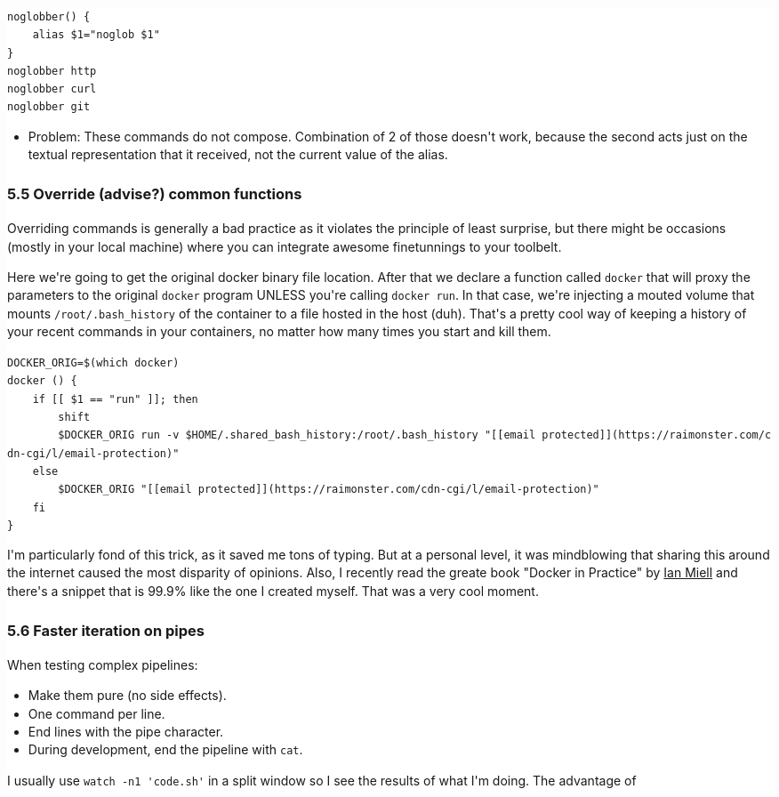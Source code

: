     noglobber() {
        alias $1="noglob $1"
    }
    noglobber http
    noglobber curl
    noglobber git
    
    

  * Problem: These commands do not compose. Combination of 2 of those doesn't work, because the second acts just on the textual representation that it received, not the current value of the alias.



### 5.5 Override (advise?) common functions

Overriding commands is generally a bad practice as it violates the principle of least surprise, but there might be occasions (mostly in your local machine) where you can integrate awesome finetunnings to your toolbelt. 

Here we're going to get the original docker binary file location. After that we declare a function called `docker` that will proxy the parameters to the original `docker` program UNLESS you're calling `docker run`. In that case, we're injecting a mouted volume that mounts `/root/.bash_history` of the container to a file hosted in the host (duh). That's a pretty cool way of keeping a history of your recent commands in your containers, no matter how many times you start and kill them. 
    
    
    DOCKER_ORIG=$(which docker)
    docker () {
        if [[ $1 == "run" ]]; then
            shift
            $DOCKER_ORIG run -v $HOME/.shared_bash_history:/root/.bash_history "[[email protected]](https://raimonster.com/cdn-cgi/l/email-protection)"
        else
            $DOCKER_ORIG "[[email protected]](https://raimonster.com/cdn-cgi/l/email-protection)"
        fi
    }
    

I'm particularly fond of this trick, as it saved me tons of typing. But at a personal level, it was mindblowing that sharing this around the internet caused the most disparity of opinions. Also, I recently read the greate book "Docker in Practice" by [Ian Miell](https://github.com/ianmiell) and there's a snippet that is 99.9% like the one I created myself. That was a very cool moment. 

### 5.6 Faster iteration on pipes

When testing complex pipelines: 

  * Make them pure (no side effects).
  * One command per line.
  * End lines with the pipe character.
  * During development, end the pipeline with `cat`.



I usually use `watch -n1 'code.sh'` in a split window so I see the results of what I'm doing. The advantage of 
    
